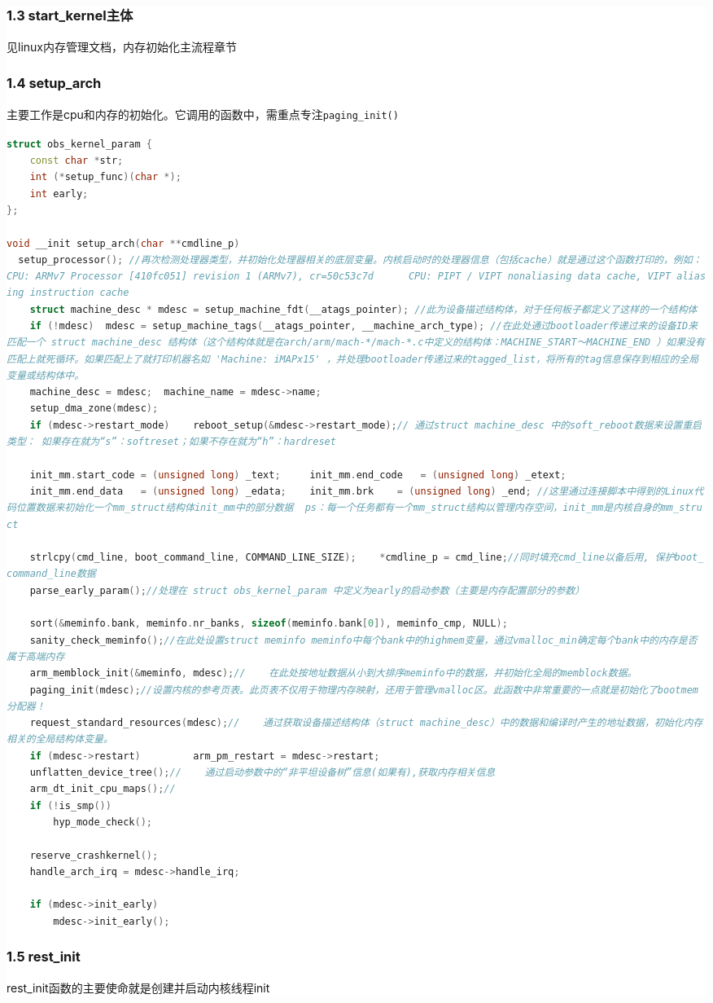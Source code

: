 ### 1.3 start_kernel主体

见linux内存管理文档，内存初始化主流程章节

### 1.4 setup_arch
主要工作是cpu和内存的初始化。它调用的函数中，需重点专注`paging_init()`
```cpp
struct obs_kernel_param {
	const char *str;
	int (*setup_func)(char *);
	int early;
};

void __init setup_arch(char **cmdline_p)
  setup_processor(); //再次检测处理器类型，并初始化处理器相关的底层变量。内核启动时的处理器信息（包括cache）就是通过这个函数打印的，例如： CPU: ARMv7 Processor [410fc051] revision 1 (ARMv7), cr=50c53c7d      CPU: PIPT / VIPT nonaliasing data cache, VIPT aliasing instruction cache
	struct machine_desc * mdesc = setup_machine_fdt(__atags_pointer); //此为设备描述结构体，对于任何板子都定义了这样的一个结构体
	if (!mdesc)  mdesc = setup_machine_tags(__atags_pointer, __machine_arch_type); //在此处通过bootloader传递过来的设备ID来匹配一个 struct machine_desc 结构体（这个结构体就是在arch/arm/mach-*/mach-*.c中定义的结构体：MACHINE_START～MACHINE_END ）如果没有匹配上就死循环。如果匹配上了就打印机器名如 'Machine: iMAPx15' ，并处理bootloader传递过来的tagged_list，将所有的tag信息保存到相应的全局变量或结构体中。
	machine_desc = mdesc;  machine_name = mdesc->name;
	setup_dma_zone(mdesc);
	if (mdesc->restart_mode) 	reboot_setup(&mdesc->restart_mode);// 通过struct machine_desc 中的soft_reboot数据来设置重启类型： 如果存在就为“s”：softreset；如果不存在就为“h”：hardreset

	init_mm.start_code = (unsigned long) _text;   	init_mm.end_code   = (unsigned long) _etext;
	init_mm.end_data   = (unsigned long) _edata;   	init_mm.brk	   = (unsigned long) _end; //这里通过连接脚本中得到的Linux代码位置数据来初始化一个mm_struct结构体init_mm中的部分数据  ps：每一个任务都有一个mm_struct结构以管理内存空间，init_mm是内核自身的mm_struct

	strlcpy(cmd_line, boot_command_line, COMMAND_LINE_SIZE);	*cmdline_p = cmd_line;//同时填充cmd_line以备后用, 保护boot_command_line数据
	parse_early_param();//处理在 struct obs_kernel_param 中定义为early的启动参数（主要是内存配置部分的参数）

	sort(&meminfo.bank, meminfo.nr_banks, sizeof(meminfo.bank[0]), meminfo_cmp, NULL);
	sanity_check_meminfo();//在此处设置struct meminfo meminfo中每个bank中的highmem变量，通过vmalloc_min确定每个bank中的内存是否属于高端内存
	arm_memblock_init(&meminfo, mdesc);//    在此处按地址数据从小到大排序meminfo中的数据，并初始化全局的memblock数据。
	paging_init(mdesc);//设置内核的参考页表。此页表不仅用于物理内存映射，还用于管理vmalloc区。此函数中非常重要的一点就是初始化了bootmem分配器！
	request_standard_resources(mdesc);//    通过获取设备描述结构体（struct machine_desc）中的数据和编译时产生的地址数据，初始化内存相关的全局结构体变量。
	if (mdesc->restart) 		arm_pm_restart = mdesc->restart;
	unflatten_device_tree();//    通过启动参数中的“非平坦设备树”信息(如果有),获取内存相关信息
	arm_dt_init_cpu_maps();//
	if (!is_smp())
		hyp_mode_check();

	reserve_crashkernel();
	handle_arch_irq = mdesc->handle_irq;

	if (mdesc->init_early)
		mdesc->init_early();
```
### 1.5 rest_init
rest_init函数的主要使命就是创建并启动内核线程init
